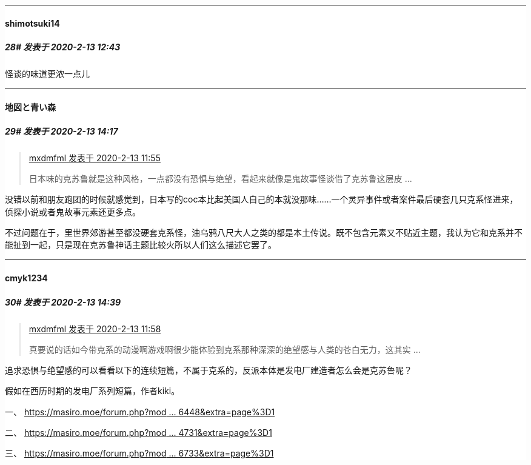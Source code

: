 
-----

####  shimotsuki14  
##### 28#       发表于 2020-2-13 12:43




怪谈的味道更浓一点儿







-----

####  地図と青い森  
##### 29#       发表于 2020-2-13 14:17



<blockquote><a href="httphttps://bbs.saraba1st.com/2b/forum.php?mod=redirect&amp;goto=findpost&amp;pid=46404938&amp;ptid=1913416" target="_blank">mxdmfml 发表于 2020-2-13 11:55</a>

日本味的克苏鲁就是这种风格，一点都没有恐惧与绝望，看起来就像是鬼故事怪谈借了克苏鲁这层皮 ...</blockquote>
没错以前和朋友跑团的时候就感觉到，日本写的coc本比起美国人自己的本就没那味……一个灵异事件或者案件最后硬套几只克系怪进来，侦探小说或者鬼故事元素还更多点。

不过问题在于，里世界郊游甚至都没硬套克系怪，油乌鸦八尺大人之类的都是本土传说。既不包含元素又不贴近主题，我认为它和克系并不能扯到一起，只是现在克苏鲁神话主题比较火所以人们这么描述它罢了。







-----

####  cmyk1234  
##### 30#       发表于 2020-2-13 14:39



<blockquote><a href="httphttps://bbs.saraba1st.com/2b/forum.php?mod=redirect&amp;goto=findpost&amp;pid=46404981&amp;ptid=1913416" target="_blank">mxdmfml 发表于 2020-2-13 11:58</a>

真要说的话如今带克系的动漫啊游戏啊很少能体验到克系那种深深的绝望感与人类的苍白无力，这其实 ...</blockquote>
追求恐惧与绝望感的可以看看以下的连续短篇，不属于克系的，反派本体是发电厂建造者怎么会是克苏鲁呢？

假如在西历时期的发电厂系列短篇，作者kiki。

一、
[https://masiro.moe/forum.php?mod ... 6448&amp;extra=page%3D1](https://masiro.moe/forum.php?mod=viewthread&amp;tid=6448&amp;extra=page%3D1)

二、
[https://masiro.moe/forum.php?mod ... 4731&amp;extra=page%3D1](https://masiro.moe/forum.php?mod=viewthread&amp;tid=14731&amp;extra=page%3D1)

三、
[https://masiro.moe/forum.php?mod ... 6733&amp;extra=page%3D1](https://masiro.moe/forum.php?mod=viewthread&amp;tid=16733&amp;extra=page%3D1)
